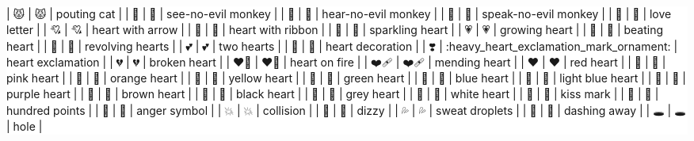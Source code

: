 | 😾    | :pouting_cat:                             | pouting cat                             |
| 🙈    | :see_no_evil:                             | see-no-evil monkey                      |
| 🙉    | :hear_no_evil:                            | hear-no-evil monkey                     |
| 🙊    | :speak_no_evil:                           | speak-no-evil monkey                    |
| 💌    | :love_letter:                             | love letter                             |
| 💘    | :cupid:                                   | heart with arrow                        |
| 💝    | :gift_heart:                              | heart with ribbon                       |
| 💖    | :sparkling_heart:                         | sparkling heart                         |
| 💗    | :heartpulse:                              | growing heart                           |
| 💓    | :heartbeat:                               | beating heart                           |
| 💞    | :revolving_hearts:                        | revolving hearts                        |
| 💕    | :two_hearts:                              | two hearts                              |
| 💟    | :heart_decoration:                        | heart decoration                        |
| ❣️    | :heavy_heart_exclamation_mark_ornament:   | heart exclamation                       |
| 💔    | :broken_heart:                            | broken heart                            |
| ❤️‍🔥    | :heart_on_fire:                           | heart on fire                           |
| ❤️‍🩹    | :mending_heart:                           | mending heart                           |
| ❤️    | :heart:                                   | red heart                               |
| 🩷    | :pink_heart:                              | pink heart                              |
| 🧡    | :orange_heart:                            | orange heart                            |
| 💛    | :yellow_heart:                            | yellow heart                            |
| 💚    | :green_heart:                             | green heart                             |
| 💙    | :blue_heart:                              | blue heart                              |
| 🩵    | :light_blue_heart:                        | light blue heart                        |
| 💜    | :purple_heart:                            | purple heart                            |
| 🤎    | :brown_heart:                             | brown heart                             |
| 🖤    | :black_heart:                             | black heart                             |
| 🩶    | :grey_heart:                              | grey heart                              |
| 🤍    | :white_heart:                             | white heart                             |
| 💋    | :kiss:                                    | kiss mark                               |
| 💯    | :100:                                     | hundred points                          |
| 💢    | :anger:                                   | anger symbol                            |
| 💥    | :boom:                                    | collision                               |
| 💫    | :dizzy:                                   | dizzy                                   |
| 💦    | :sweat_drops:                             | sweat droplets                          |
| 💨    | :dash:                                    | dashing away                            |
| 🕳️    | :hole:                                    | hole                                    |